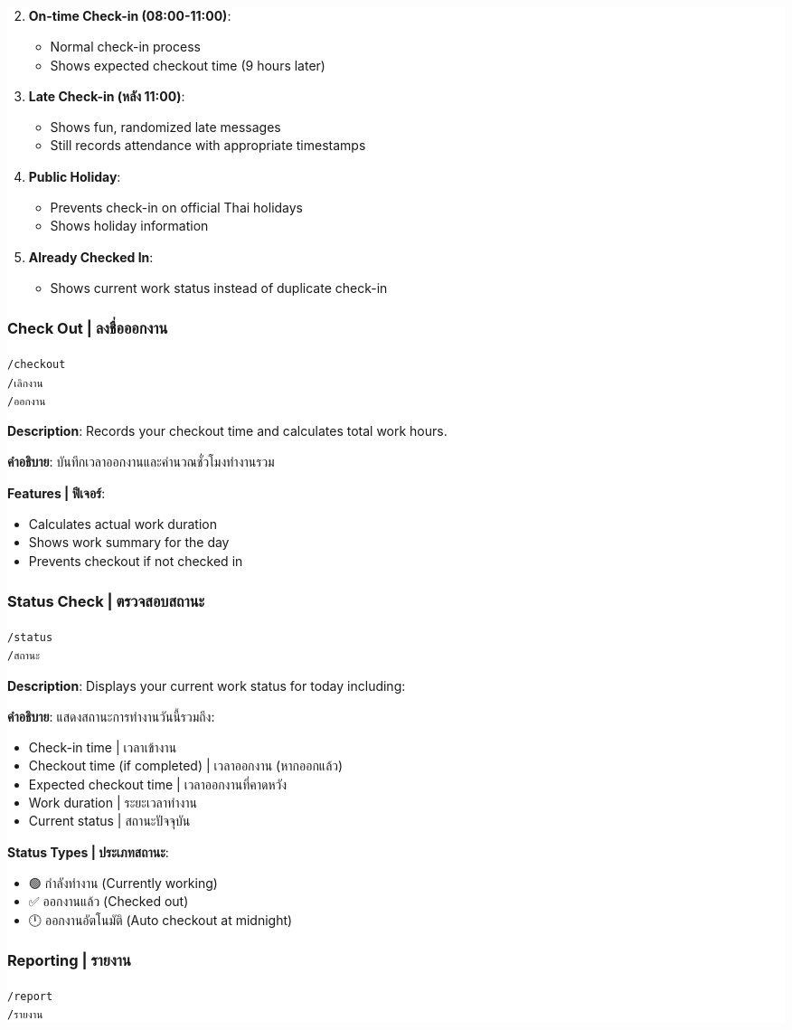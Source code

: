 2. **On-time Check-in (08:00-11:00)**:
   - Normal check-in process
   - Shows expected checkout time (9 hours later)

3. **Late Check-in (หลัง 11:00)**:
   - Shows fun, randomized late messages
   - Still records attendance with appropriate timestamps

4. **Public Holiday**:
   - Prevents check-in on official Thai holidays
   - Shows holiday information

5. **Already Checked In**:
   - Shows current work status instead of duplicate check-in

### Check Out | ลงชื่อออกงาน

```
/checkout
/เลิกงาน
/ออกงาน
```

**Description**: Records your checkout time and calculates total work hours.

**คำอธิบาย**: บันทึกเวลาออกงานและคำนวณชั่วโมงทำงานรวม

**Features | ฟีเจอร์**:
- Calculates actual work duration
- Shows work summary for the day
- Prevents checkout if not checked in

### Status Check | ตรวจสอบสถานะ

```
/status
/สถานะ
```

**Description**: Displays your current work status for today including:

**คำอธิบาย**: แสดงสถานะการทำงานวันนี้รวมถึง:

- Check-in time | เวลาเข้างาน
- Checkout time (if completed) | เวลาออกงาน (หากออกแล้ว)
- Expected checkout time | เวลาออกงานที่คาดหวัง
- Work duration | ระยะเวลาทำงาน
- Current status | สถานะปัจจุบัน

**Status Types | ประเภทสถานะ**:
- 🟢 กำลังทำงาน (Currently working)
- ✅ ออกงานแล้ว (Checked out)
- 🕛 ออกงานอัตโนมัติ (Auto checkout at midnight)

### Reporting | รายงาน

```
/report
/รายงาน
```
